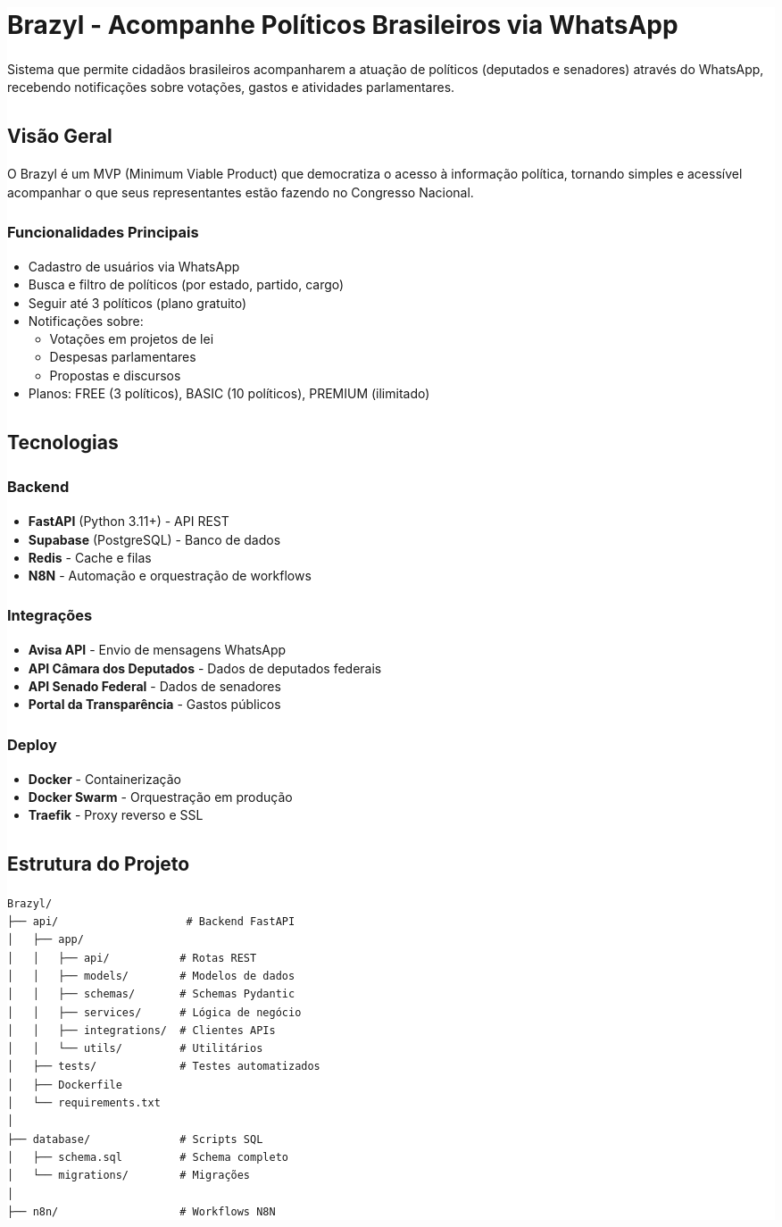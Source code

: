# Brazyl - Acompanhe Políticos Brasileiros via WhatsApp

Sistema que permite cidadãos brasileiros acompanharem a atuação de políticos (deputados e senadores) através do WhatsApp, recebendo notificações sobre votações, gastos e atividades parlamentares.

## Visão Geral

O Brazyl é um MVP (Minimum Viable Product) que democratiza o acesso à informação política, tornando simples e acessível acompanhar o que seus representantes estão fazendo no Congresso Nacional.

### Funcionalidades Principais

- Cadastro de usuários via WhatsApp
- Busca e filtro de políticos (por estado, partido, cargo)
- Seguir até 3 políticos (plano gratuito)
- Notificações sobre:
  - Votações em projetos de lei
  - Despesas parlamentares
  - Propostas e discursos
- Planos: FREE (3 políticos), BASIC (10 políticos), PREMIUM (ilimitado)

## Tecnologias

### Backend
- **FastAPI** (Python 3.11+) - API REST
- **Supabase** (PostgreSQL) - Banco de dados
- **Redis** - Cache e filas
- **N8N** - Automação e orquestração de workflows

### Integrações
- **Avisa API** - Envio de mensagens WhatsApp
- **API Câmara dos Deputados** - Dados de deputados federais
- **API Senado Federal** - Dados de senadores
- **Portal da Transparência** - Gastos públicos

### Deploy
- **Docker** - Containerização
- **Docker Swarm** - Orquestração em produção
- **Traefik** - Proxy reverso e SSL

## Estrutura do Projeto

```
Brazyl/
├── api/                    # Backend FastAPI
│   ├── app/
│   │   ├── api/           # Rotas REST
│   │   ├── models/        # Modelos de dados
│   │   ├── schemas/       # Schemas Pydantic
│   │   ├── services/      # Lógica de negócio
│   │   ├── integrations/  # Clientes APIs
│   │   └── utils/         # Utilitários
│   ├── tests/             # Testes automatizados
│   ├── Dockerfile
│   └── requirements.txt
│
├── database/              # Scripts SQL
│   ├── schema.sql         # Schema completo
│   └── migrations/        # Migrações
│
├── n8n/                   # Workflows N8N
```